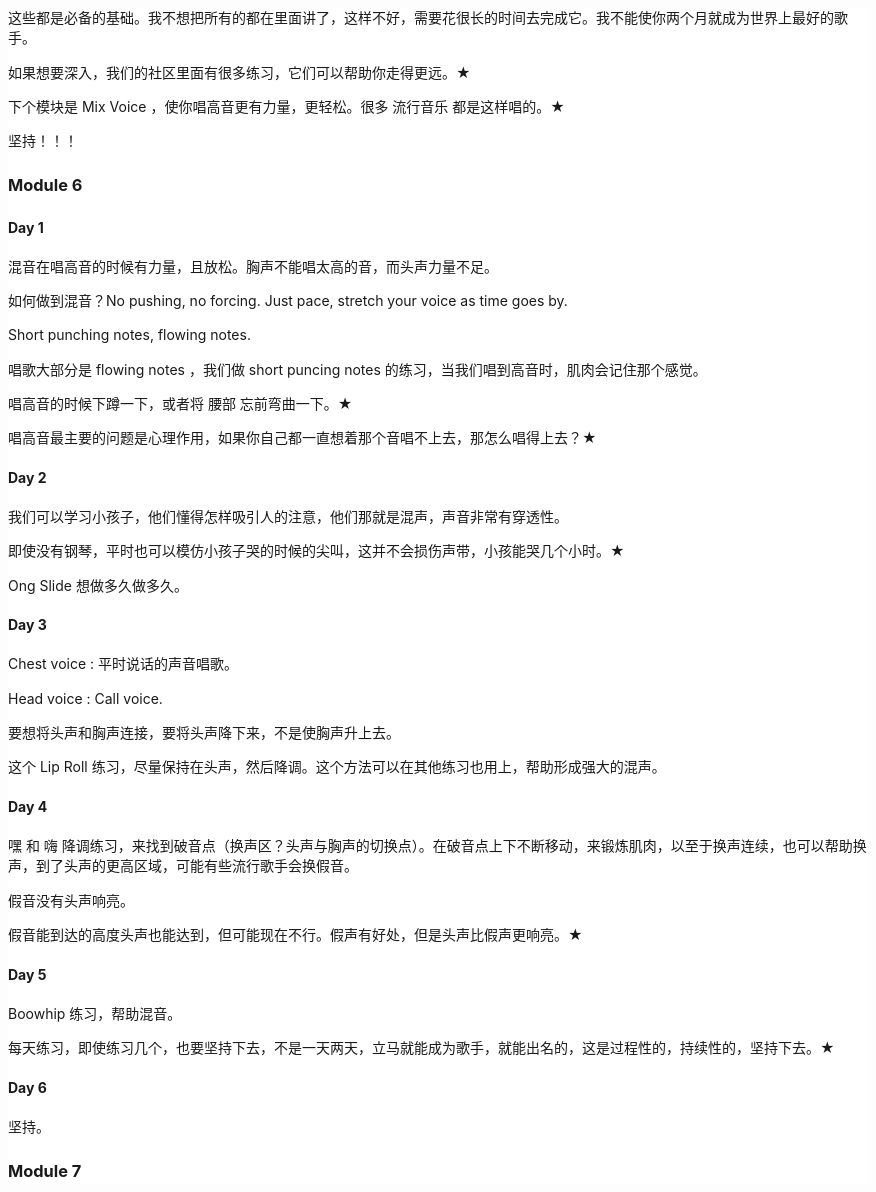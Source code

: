 这些都是必备的基础。我不想把所有的都在里面讲了，这样不好，需要花很长的时间去完成它。我不能使你两个月就成为世界上最好的歌手。

如果想要深入，我们的社区里面有很多练习，它们可以帮助你走得更远。★

下个模块是 Mix Voice ，使你唱高音更有力量，更轻松。很多 流行音乐 都是这样唱的。★

坚持！！！

### Module 6

#### Day 1

混音在唱高音的时候有力量，且放松。胸声不能唱太高的音，而头声力量不足。

如何做到混音？No pushing, no forcing. Just pace, stretch your voice as time goes by. 

Short punching notes, flowing notes. 

唱歌大部分是 flowing notes ，我们做 short puncing notes 的练习，当我们唱到高音时，肌肉会记住那个感觉。

唱高音的时候下蹲一下，或者将 腰部 忘前弯曲一下。★

唱高音最主要的问题是心理作用，如果你自己都一直想着那个音唱不上去，那怎么唱得上去？★

#### Day 2

我们可以学习小孩子，他们懂得怎样吸引人的注意，他们那就是混声，声音非常有穿透性。

即使没有钢琴，平时也可以模仿小孩子哭的时候的尖叫，这并不会损伤声带，小孩能哭几个小时。★

Ong Slide 想做多久做多久。

#### Day 3

Chest voice : 平时说话的声音唱歌。

Head voice : Call voice. 

要想将头声和胸声连接，要将头声降下来，不是使胸声升上去。

这个 Lip Roll 练习，尽量保持在头声，然后降调。这个方法可以在其他练习也用上，帮助形成强大的混声。

#### Day 4

嘿 和 嗨 降调练习，来找到破音点（换声区？头声与胸声的切换点）。在破音点上下不断移动，来锻炼肌肉，以至于换声连续，也可以帮助换声，到了头声的更高区域，可能有些流行歌手会换假音。

假音没有头声响亮。

假音能到达的高度头声也能达到，但可能现在不行。假声有好处，但是头声比假声更响亮。★

#### Day 5

Boowhip 练习，帮助混音。

每天练习，即使练习几个，也要坚持下去，不是一天两天，立马就能成为歌手，就能出名的，这是过程性的，持续性的，坚持下去。★

#### Day 6

坚持。

### Module 7
